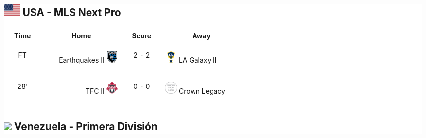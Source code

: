 
## <img src="/static/logos/USA-MLS Next Pro.png" height="25px"> USA - MLS Next Pro

<div align="center">

&emsp;Time&emsp; | &emsp;&emsp;&emsp;&emsp;Home&emsp;&emsp;&emsp;&emsp; | &emsp;Score&emsp; | &emsp;&emsp;&emsp;&emsp;Away&emsp;&emsp;&emsp;&emsp; |
| ------------ | ------------ | ------------ | ------------ |
| <p align="center">FT</p> | <p align="right">Earthquakes II <img src="/static/logos/San Jose Earthquakes II.png" height="25px"></p> | <p align="center">2 - 2</p> | <p align="left"><img src="/static/logos/LA Galaxy II.png" height="25px"> LA Galaxy II</p> |
| <p align="center">28'</p> | <p align="right">TFC II <img src="/static/logos/Toronto FC II.png" height="25px"></p> | <p align="center">0 - 0</p> | <p align="left"><img src="/static/logos/Crown Legacy FC (Charlotte FC II).png" height="25px"> Crown Legacy</p> |
</div>


## <img src="/static/logos/Venezuela-Primera División.png" height="25px"> Venezuela - Primera División

<div align="center">

